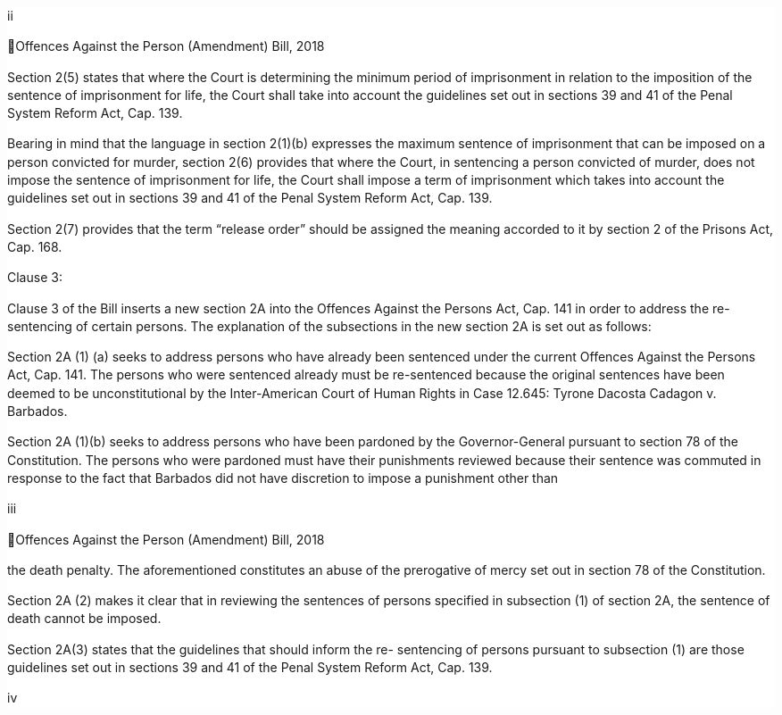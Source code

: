 ii

Offences Against the Person
(Amendment) Bill, 2018

Section 2(5) states that where the Court is determining the minimum
period of imprisonment in relation to the imposition of the sentence of
imprisonment for life, the Court shall take into account the guidelines
set  out  in  sections  39  and  41  of  the  Penal  System  Reform  Act,
Cap. 139.

Bearing  in  mind  that  the  language  in  section  2(1)(b)  expresses  the
maximum sentence of imprisonment that can be imposed on a person
convicted for murder, section 2(6) provides that where the Court, in
sentencing a person convicted of murder, does not impose the sentence
of imprisonment for life, the Court shall impose a term of imprisonment
which takes into account the guidelines set out in sections 39 and 41
of the Penal System Reform Act, Cap. 139.

Section 2(7) provides that the term “release order” should be assigned
the meaning accorded to it by section 2 of the Prisons Act, Cap. 168.

Clause 3:

Clause 3 of the Bill inserts a new section 2A into the Offences
Against the Persons Act, Cap. 141 in order to address the re-
sentencing  of  certain  persons.  The  explanation  of  the
subsections in the new section 2A is set out as follows:

Section  2A  (1)  (a)  seeks  to  address  persons  who  have  already  been
sentenced under the current Offences Against the Persons Act, Cap.
141. The persons who were sentenced already must be re-sentenced
because the original sentences have been deemed to be unconstitutional
by the Inter-American Court of Human Rights in Case 12.645: Tyrone
Dacosta Cadagon v. Barbados.

Section 2A (1)(b) seeks to address persons who have been pardoned
by the Governor-General pursuant to section 78 of the Constitution.
The persons who were pardoned must have their punishments reviewed
because  their  sentence  was  commuted  in  response  to  the  fact  that
Barbados did not have discretion to impose a punishment other than

iii

Offences Against the Person
(Amendment) Bill, 2018

the  death  penalty.  The  aforementioned  constitutes  an  abuse  of  the
prerogative of mercy set out in section 78 of the Constitution.

Section 2A (2) makes it clear that in reviewing the sentences of persons
specified in subsection (1) of section 2A, the sentence of death cannot
be imposed.

Section  2A(3)  states  that  the  guidelines  that  should  inform  the  re-
sentencing of persons pursuant to subsection (1) are those guidelines
set  out  in  sections  39  and  41  of  the  Penal  System  Reform  Act,
Cap. 139.

iv

